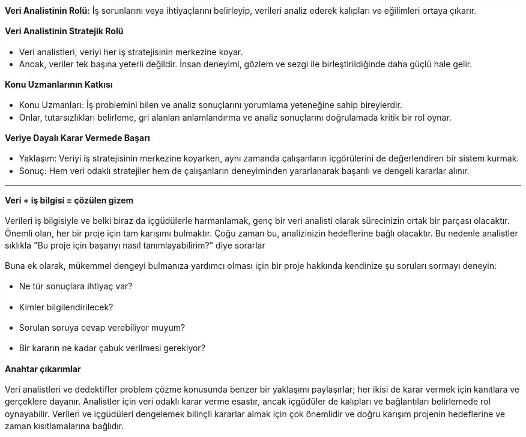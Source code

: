**Veri Analistinin Rolü:** İş sorunlarını veya ihtiyaçlarını belirleyip, verileri analiz ederek kalıpları ve eğilimleri ortaya çıkarır.

**Veri Analistinin Stratejik Rolü**

- Veri analistleri, veriyi her iş stratejisinin merkezine koyar.
- Ancak, veriler tek başına yeterli değildir. İnsan deneyimi, gözlem ve sezgi ile birleştirildiğinde daha güçlü hale gelir.


**Konu Uzmanlarının Katkısı**
- Konu Uzmanları: İş problemini bilen ve analiz sonuçlarını yorumlama yeteneğine sahip bireylerdir.
- Onlar, tutarsızlıkları belirleme, gri alanları anlamlandırma ve analiz sonuçlarını doğrulamada kritik bir rol oynar.

**Veriye Dayalı Karar Vermede Başarı**
- Yaklaşım: Veriyi iş stratejisinin merkezine koyarken, aynı zamanda çalışanların içgörülerini de değerlendiren bir sistem kurmak.
- Sonuç: Hem veri odaklı stratejiler hem de çalışanların deneyiminden yararlanarak başarılı ve dengeli kararlar alınır.

---

**Veri + iş bilgisi = çözülen gizem**

Verileri iş bilgisiyle ve belki biraz da içgüdülerle harmanlamak, genç bir veri analisti olarak sürecinizin ortak bir parçası olacaktır. Önemli olan, her bir proje için tam karışımı bulmaktır. Çoğu zaman bu, analizinizin hedeflerine bağlı olacaktır. Bu nedenle analistler sıklıkla "Bu proje için başarıyı nasıl tanımlayabilirim?" diye sorarlar

Buna ek olarak, mükemmel dengeyi bulmanıza yardımcı olması için bir proje hakkında kendinize şu soruları sormayı deneyin:

- Ne tür sonuçlara ihtiyaç var?

- Kimler bilgilendirilecek?

- Sorulan soruya cevap verebiliyor muyum?

- Bir kararın ne kadar çabuk verilmesi gerekiyor?

**Anahtar çıkarımlar**

Veri analistleri ve dedektifler problem çözme konusunda benzer bir yaklaşımı paylaşırlar; her ikisi de karar vermek için kanıtlara ve gerçeklere dayanır. Analistler için veri odaklı karar verme esastır, ancak içgüdüler de kalıpları ve bağlantıları belirlemede rol oynayabilir. Verileri ve içgüdüleri dengelemek bilinçli kararlar almak için çok önemlidir ve doğru karışım projenin hedeflerine ve zaman kısıtlamalarına bağlıdır.